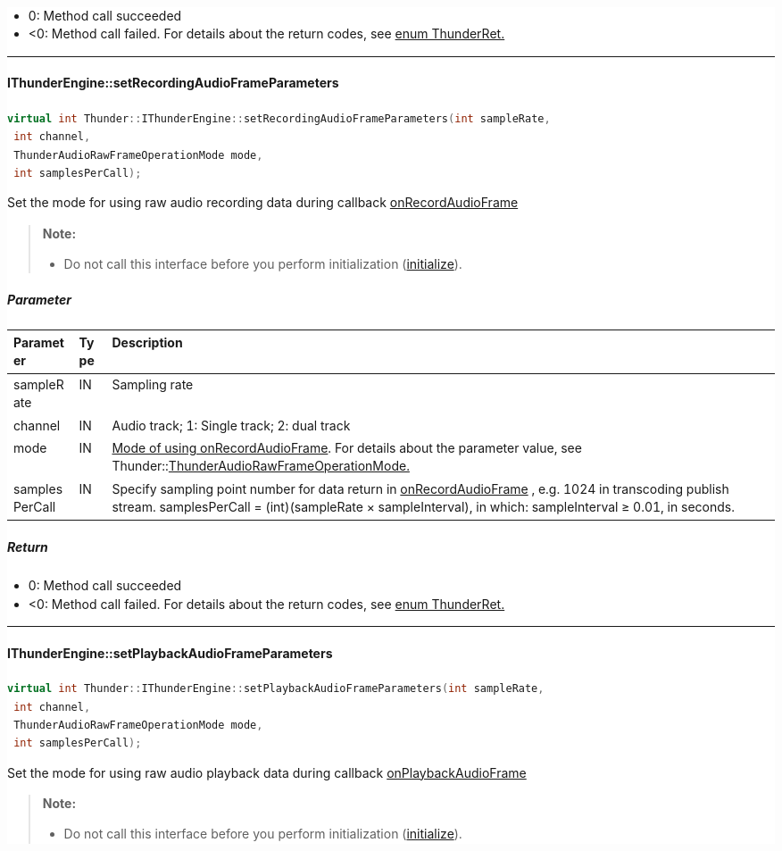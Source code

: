 - 0: Method call succeeded
- <0: Method call failed. For details about the return codes, see [enum ThunderRet.](code.md#thunderret)

--------------------------

#### IThunderEngine::setRecordingAudioFrameParameters

```c++
virtual int Thunder::IThunderEngine::setRecordingAudioFrameParameters(int sampleRate,
 int channel,
 ThunderAudioRawFrameOperationMode mode,
 int samplesPerCall);
```

Set the mode for using raw audio recording data during callback [onRecordAudioFrame](notification.md#iaudioframeobserveronrecordaudioframe)

> **Note:**
>
> - Do not call this interface before you perform initialization ([initialize](#ithunderengineinitialize)).

##### Parameter[](#setrecordingaudioframeparameters)

| Parameter | Type | Description |
| :--- | :--- | :--- |
| sampleRate | IN | Sampling rate |
| channel | IN | Audio track; 1: Single track; 2: dual track |
| mode | IN | [Mode of using onRecordAudioFrame](notification.md#iaudioframeobserveronrecordaudioframe). For details about the parameter value, see Thunder::[ThunderAudioRawFrameOperationMode.](#thunderaudiorawframeoperationmode) |
| samplesPerCall | IN | Specify sampling point number for data return in [onRecordAudioFrame](notification.md#iaudioframeobserveronrecordaudioframe) , e.g. 1024 in transcoding publish stream. samplesPerCall = (int)(sampleRate × sampleInterval), in which: sampleInterval ≥ 0.01, in seconds. |

##### Return[](#setrecordingaudioframeparameters)

- 0: Method call succeeded
- <0: Method call failed. For details about the return codes, see [enum ThunderRet.](code.md#thunderret)

--------------------------

#### IThunderEngine::setPlaybackAudioFrameParameters

```c++
virtual int Thunder::IThunderEngine::setPlaybackAudioFrameParameters(int sampleRate,
 int channel,
 ThunderAudioRawFrameOperationMode mode,
 int samplesPerCall);
```

Set the mode for using raw audio playback data during callback [onPlaybackAudioFrame](notification.md#iaudioframeobserveronplaybackaudioframe)

> **Note:**
>
> - Do not call this interface before you perform initialization ([initialize](#ithunderengineinitialize)).
